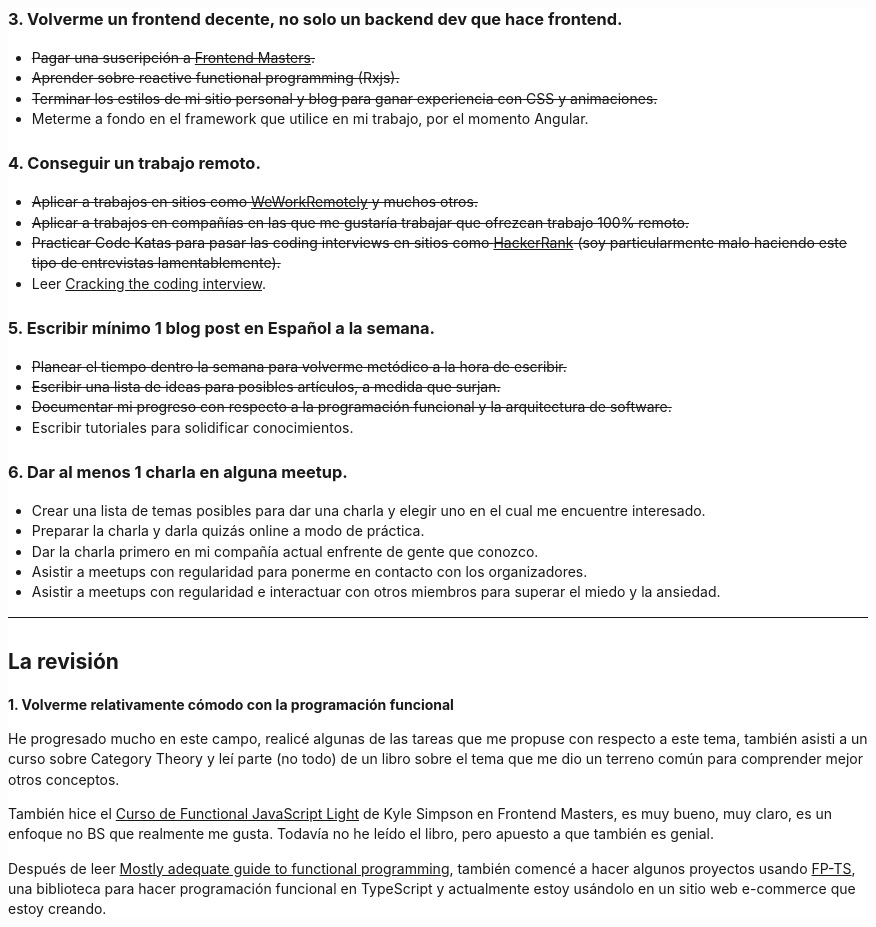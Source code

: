### 3. Volverme un frontend decente, no solo un backend dev que hace frontend.

- ~~Pagar una suscripción a [Frontend Masters](https://frontendmasters.com/).~~
- ~~Aprender sobre reactive functional programming (Rxjs).~~
- ~~Terminar los estilos de mi sitio personal y blog para ganar experiencia con CSS y animaciones.~~
- Meterme a fondo en el framework que utilice en mi trabajo, por el momento Angular.

### 4. Conseguir un trabajo remoto.

- ~~Aplicar a trabajos en sitios como [WeWorkRemotely](https://weworkremotely.com/) y muchos otros.~~
- ~~Aplicar a trabajos en compañías en las que me gustaría trabajar que ofrezcan trabajo 100% remoto.~~
- ~~Practicar Code Katas para pasar las coding interviews en sitios como [HackerRank](https://www.hackerrank.com/) (soy particularmente malo haciendo este tipo de entrevistas lamentablemente).~~
- Leer [Cracking the coding interview](https://www.amazon.com/-/es/Gayle-Laakmann-McDowell/dp/0984782850).

### 5. Escribir mínimo 1 blog post en Español a la semana.

- ~~Planear el tiempo dentro la semana para volverme metódico a la hora de escribir.~~
- ~~Escribir una lista de ideas para posibles artículos, a medida que surjan.~~
- ~~Documentar mi progreso con respecto a la programación funcional y la arquitectura de software.~~
- Escribir tutoriales para solidificar conocimientos.

### 6. Dar al menos 1 charla en alguna meetup.

- Crear una lista de temas posibles para dar una charla y elegir uno en el cual me encuentre interesado.
- Preparar la charla y darla quizás online a modo de práctica.
- Dar la charla primero en mi compañía actual enfrente de gente que conozco.
- Asistir a meetups con regularidad para ponerme en contacto con los organizadores.
- Asistir a meetups con regularidad e interactuar con otros miembros para superar el miedo y la ansiedad.

---

## La revisión

**1. Volverme relativamente cómodo con la programación funcional**

He progresado mucho en este campo, realicé algunas de las tareas que me propuse con respecto a este tema, también asisti a un curso sobre Category Theory y leí parte (no todo) de un libro sobre el tema que me dio un terreno común para comprender mejor otros conceptos.

También hice el [Curso de Functional JavaScript Light](https://frontendmasters.com/courses/functional-javascript-v3/) de Kyle Simpson en Frontend Masters, es muy bueno, muy claro, es un enfoque no BS que realmente me gusta. Todavía no he leído el libro, pero apuesto a que también es genial.

Después de leer [Mostly adequate guide to functional programming](https://mostly-adequate.gitbooks.io/mostly-adequate-guide/), también comencé a hacer algunos proyectos usando [FP-TS](https://github.com/gcanti/fp-ts), una biblioteca para hacer programación funcional en TypeScript y actualmente estoy usándolo en un sitio web e-commerce que estoy creando.
